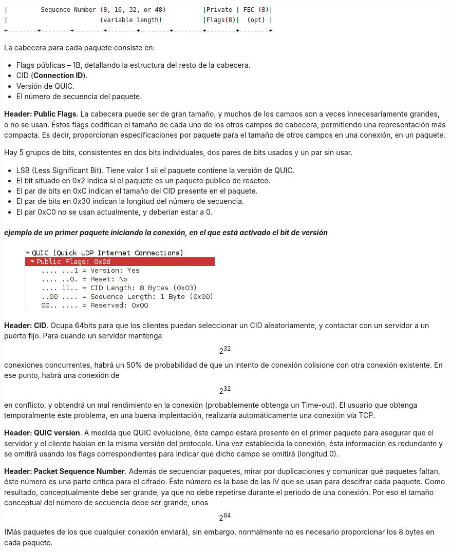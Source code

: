 ```bash
|         Sequence Number (8, 16, 32, or 48)          |Private | FEC (8)|
|                         (variable length)           |Flags(8)|  (opt) |
+--------+--------+--------+--------+--------+--------+--------+--------+


```

La cabecera para cada paquete consiste en:

  * Flags públicas &#8211; 1B, detallando la estructura del resto de la cabecera.
  * CID (**Connection ID**).
  * Versión de QUIC.
  * El número de secuencia del paquete.

**Header: Public Flags**. La cabecera puede ser de gran tamaño, y muchos de los campos son a veces innecesariamente grandes, o no se usan. Éstos flags codifican el tamaño de cada uno de los otros campos de cabecera, permitiendo una representación más compacta. Es decir, proporcionan especificaciones por paquete para el tamaño de otros campos en una conexión, en un paquete.

Hay 5 grupos de bits, consistentes en dos bits individuales, dos pares de bits usados y un par sin usar.

  * LSB (Less Significant Bit). Tiene valor 1 sii el paquete contiene la versión de QUIC.
  * El bit situado en 0x2 indica si el paquete es un paquete público de reseteo.
  * El par de bits en 0xC indican el tamaño del CID presente en el paquete.
  * El par de bits en 0x30 indican la longitud del número de secuencia.
  * El par 0xC0 no se usan actualmente, y deberían estar a 0.

##### ejemplo de un primer paquete iniciando la conexión, en el que está activado el bit de versión

<figure>
  <a href="/assets/img/2014/10/Análisis-práctico-del-protocolo-de-Google-QUIC-primerPaquete.png"><img src="/assets/img/2014/10/Análisis-práctico-del-protocolo-de-Google-QUIC-primerPaquete.png"  title="{{ page.title }}" alt="{{ page.title }}" /></a>
</figure>

**Header: CID**. Ocupa 64bits para que los clientes puedan seleccionar un CID aleatoriamente, y contactar con un servidor a un puerto fijo. Para cuando un servidor mantenga $$2^{32}$$ conexiones concurrentes, habrá un 50\% de probabilidad de que un intento de conexión colisione con otra conexión existente. En ese punto, habrá una conexión de $$2^{32}$$ en conflicto, y obtendrá un mal rendimiento en la conexión (probablemente obtenga un Time-out). El usuario que obtenga temporalmente éste problema, en una buena implentación, realizaría automáticamente una conexión vía TCP.

**Header: QUIC version**. A medida que QUIC evolucione, éste campo estará presente en el primer paquete para asegurar que el servidor y el cliente hablan en la misma versión del protocolo. Una vez establecida la conexión, ésta información es redundante y se omitirá usando los flags correspondientes para indicar que dicho campo se omitirá (longitud 0).

**Header: Packet Sequence Number**. Además de secuenciar paquetes, mirar por duplicaciones y comunicar qué paquetes faltan, éste número es una parte crítica para el cifrado. Éste número es la base de las IV que se usan para descifrar cada paquete. Como resultado, conceptualmente debe ser grande, ya que no debe repetirse durante el periodo de una conexión. Por eso el tamaño conceptual del número de secuencia debe ser grande, unos $$2^{64}$$ (Más paquetes de los que cualquier conexión enviará), sin embargo, normalmente no es necesario proporcionar los 8 bytes en cada paquete.
